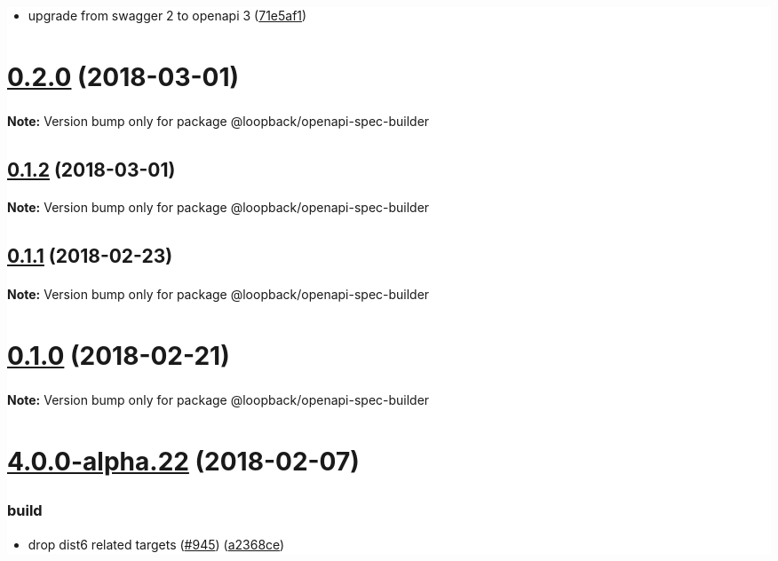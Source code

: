 * upgrade from swagger 2 to openapi 3 ([71e5af1](https://github.com/strongloop/loopback-next/commit/71e5af1))




<a name="0.2.0"></a>
# [0.2.0](https://github.com/strongloop/loopback-next/compare/@loopback/openapi-spec-builder@0.1.2...@loopback/openapi-spec-builder@0.2.0) (2018-03-01)




**Note:** Version bump only for package @loopback/openapi-spec-builder

<a name="0.1.2"></a>
## [0.1.2](https://github.com/strongloop/loopback-next/compare/@loopback/openapi-spec-builder@0.1.1...@loopback/openapi-spec-builder@0.1.2) (2018-03-01)




**Note:** Version bump only for package @loopback/openapi-spec-builder

<a name="0.1.1"></a>
## [0.1.1](https://github.com/strongloop/loopback-next/compare/@loopback/openapi-spec-builder@0.1.0...@loopback/openapi-spec-builder@0.1.1) (2018-02-23)




**Note:** Version bump only for package @loopback/openapi-spec-builder

<a name="0.1.0"></a>
# [0.1.0](https://github.com/strongloop/loopback-next/compare/@loopback/openapi-spec-builder@4.0.0-alpha.22...@loopback/openapi-spec-builder@0.1.0) (2018-02-21)




**Note:** Version bump only for package @loopback/openapi-spec-builder

<a name="4.0.0-alpha.22"></a>
# [4.0.0-alpha.22](https://github.com/strongloop/loopback-next/compare/@loopback/openapi-spec-builder@4.0.0-alpha.21...@loopback/openapi-spec-builder@4.0.0-alpha.22) (2018-02-07)


### build

* drop dist6 related targets ([#945](https://github.com/strongloop/loopback-next/issues/945)) ([a2368ce](https://github.com/strongloop/loopback-next/commit/a2368ce))
